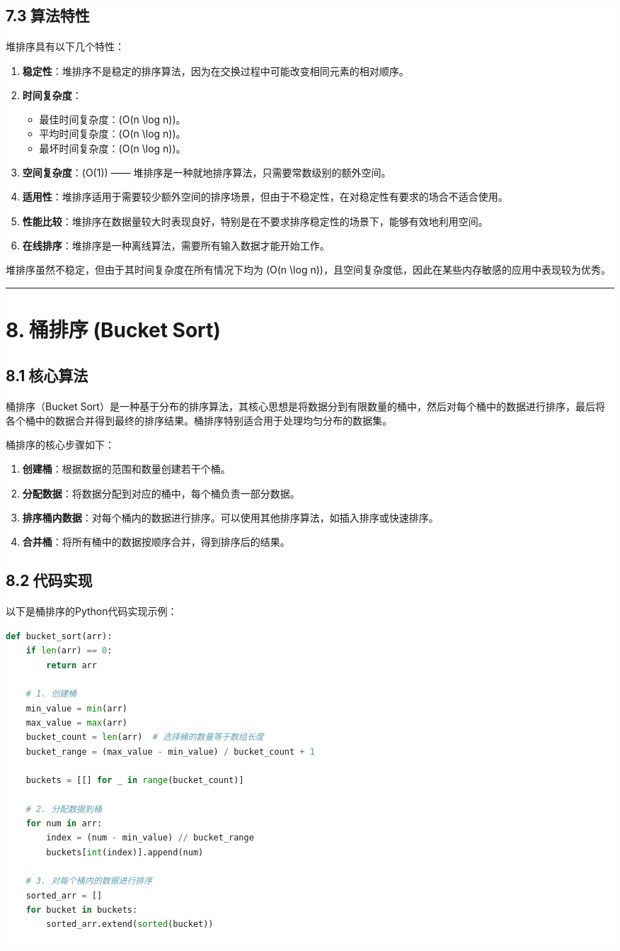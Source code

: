 ## 7.3 算法特性

堆排序具有以下几个特性：

1. **稳定性**：堆排序不是稳定的排序算法，因为在交换过程中可能改变相同元素的相对顺序。

2. **时间复杂度**：
   - 最佳时间复杂度：\(O(n \log n)\)。
   - 平均时间复杂度：\(O(n \log n)\)。
   - 最坏时间复杂度：\(O(n \log n)\)。

3. **空间复杂度**：\(O(1)\) —— 堆排序是一种就地排序算法，只需要常数级别的额外空间。

4. **适用性**：堆排序适用于需要较少额外空间的排序场景，但由于不稳定性，在对稳定性有要求的场合不适合使用。

5. **性能比较**：堆排序在数据量较大时表现良好，特别是在不要求排序稳定性的场景下，能够有效地利用空间。

6. **在线排序**：堆排序是一种离线算法，需要所有输入数据才能开始工作。

堆排序虽然不稳定，但由于其时间复杂度在所有情况下均为 \(O(n \log n)\)，且空间复杂度低，因此在某些内存敏感的应用中表现较为优秀。


---

# 8. 桶排序 (Bucket Sort)

## 8.1 核心算法

桶排序（Bucket Sort）是一种基于分布的排序算法，其核心思想是将数据分到有限数量的桶中，然后对每个桶中的数据进行排序，最后将各个桶中的数据合并得到最终的排序结果。桶排序特别适合用于处理均匀分布的数据集。

桶排序的核心步骤如下：

1. **创建桶**：根据数据的范围和数量创建若干个桶。

2. **分配数据**：将数据分配到对应的桶中，每个桶负责一部分数据。

3. **排序桶内数据**：对每个桶内的数据进行排序。可以使用其他排序算法，如插入排序或快速排序。

4. **合并桶**：将所有桶中的数据按顺序合并，得到排序后的结果。

## 8.2 代码实现

以下是桶排序的Python代码实现示例：

```python
def bucket_sort(arr):
    if len(arr) == 0:
        return arr
    
    # 1. 创建桶
    min_value = min(arr)
    max_value = max(arr)
    bucket_count = len(arr)  # 选择桶的数量等于数组长度
    bucket_range = (max_value - min_value) / bucket_count + 1
    
    buckets = [[] for _ in range(bucket_count)]
    
    # 2. 分配数据到桶
    for num in arr:
        index = (num - min_value) // bucket_range
        buckets[int(index)].append(num)
    
    # 3. 对每个桶内的数据进行排序
    sorted_arr = []
    for bucket in buckets:
        sorted_arr.extend(sorted(bucket))
    
```